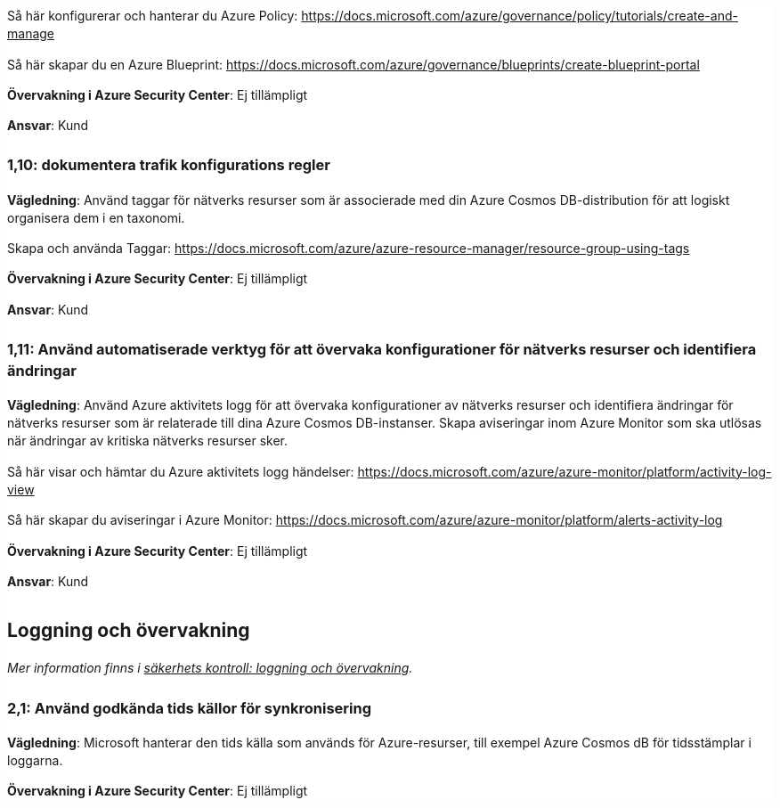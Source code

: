 Så här konfigurerar och hanterar du Azure Policy: https://docs.microsoft.com/azure/governance/policy/tutorials/create-and-manage

Så här skapar du en Azure Blueprint: https://docs.microsoft.com/azure/governance/blueprints/create-blueprint-portal

**Övervakning i Azure Security Center**: Ej tillämpligt

**Ansvar**: Kund

### <a name="110-document-traffic-configuration-rules"></a>1,10: dokumentera trafik konfigurations regler

**Vägledning**: Använd taggar för nätverks resurser som är associerade med din Azure Cosmos DB-distribution för att logiskt organisera dem i en taxonomi.

Skapa och använda Taggar: https://docs.microsoft.com/azure/azure-resource-manager/resource-group-using-tags

**Övervakning i Azure Security Center**: Ej tillämpligt

**Ansvar**: Kund

### <a name="111-use-automated-tools-to-monitor-network-resource-configurations-and-detect-changes"></a>1,11: Använd automatiserade verktyg för att övervaka konfigurationer för nätverks resurser och identifiera ändringar

**Vägledning**: Använd Azure aktivitets logg för att övervaka konfigurationer av nätverks resurser och identifiera ändringar för nätverks resurser som är relaterade till dina Azure Cosmos DB-instanser. Skapa aviseringar inom Azure Monitor som ska utlösas när ändringar av kritiska nätverks resurser sker. 

Så här visar och hämtar du Azure aktivitets logg händelser: https://docs.microsoft.com/azure/azure-monitor/platform/activity-log-view

Så här skapar du aviseringar i Azure Monitor: https://docs.microsoft.com/azure/azure-monitor/platform/alerts-activity-log

**Övervakning i Azure Security Center**: Ej tillämpligt

**Ansvar**: Kund

## <a name="logging-and-monitoring"></a>Loggning och övervakning

*Mer information finns i [säkerhets kontroll: loggning och övervakning](../security/benchmarks/security-control-logging-monitoring.md).*

### <a name="21-use-approved-time-synchronization-sources"></a>2,1: Använd godkända tids källor för synkronisering

**Vägledning**: Microsoft hanterar den tids källa som används för Azure-resurser, till exempel Azure Cosmos dB för tidsstämplar i loggarna.


**Övervakning i Azure Security Center**: Ej tillämpligt
